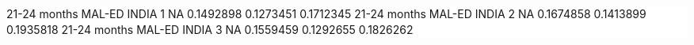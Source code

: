 21-24 months   MAL-ED           INDIA                          1                    NA                0.1492898    0.1273451   0.1712345
21-24 months   MAL-ED           INDIA                          2                    NA                0.1674858    0.1413899   0.1935818
21-24 months   MAL-ED           INDIA                          3                    NA                0.1559459    0.1292655   0.1826262

